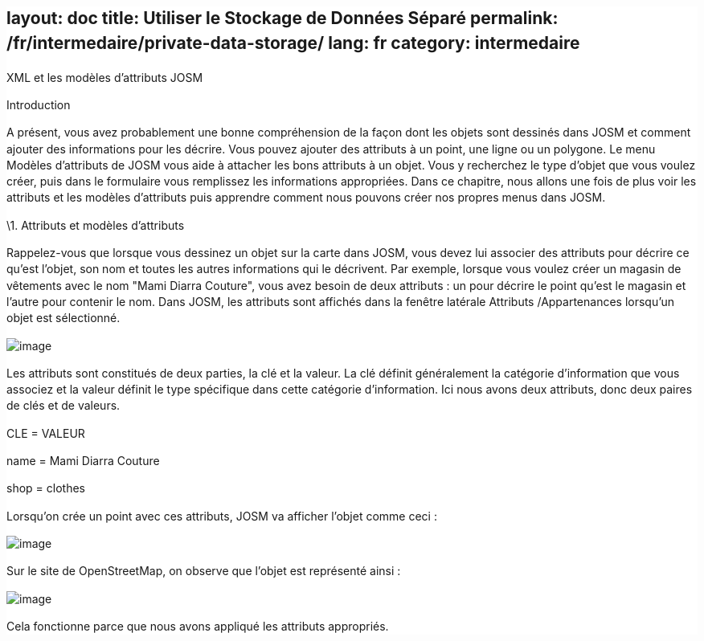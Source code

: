 layout: doc
title: Utiliser le Stockage de Données Séparé
permalink: /fr/intermedaire/private-data-storage/
lang: fr
category: intermedaire
---

XML et les modèles d’attributs JOSM

Introduction

A présent, vous avez probablement une bonne compréhension de la façon
dont les objets sont dessinés dans JOSM et comment ajouter des
informations pour les décrire. Vous pouvez ajouter des attributs à un
point, une ligne ou un polygone. Le menu Modèles d’attributs de JOSM
vous aide à attacher les bons attributs à un objet. Vous y recherchez le
type d’objet que vous voulez créer, puis dans le formulaire vous
remplissez les informations appropriées. Dans ce chapitre, nous allons
une fois de plus voir les attributs et les modèles d’attributs puis
apprendre comment nous pouvons créer nos propres menus dans JOSM.

\1. Attributs et modèles d’attributs

Rappelez-vous que lorsque vous dessinez un objet sur la carte dans JOSM,
vous devez lui associer des attributs pour décrire ce qu’est l’objet,
son nom et toutes les autres informations qui le décrivent. Par exemple,
lorsque vous voulez créer un magasin de vêtements avec le nom "Mami
Diarra Couture", vous avez besoin de deux attributs : un pour décrire le
point qu’est le magasin et l’autre pour contenir le nom. Dans JOSM, les
attributs sont affichés dans la fenêtre latérale Attributs
/Appartenances lorsqu’un objet est sélectionné.

![image](images/image20.png)

Les attributs sont constitués de deux parties, la clé et la valeur. La
clé définit généralement la catégorie d’information que vous associez et
la valeur définit le type spécifique dans cette catégorie d’information.
Ici nous avons deux attributs, donc deux paires de clés et de valeurs.

CLE = VALEUR

name = Mami Diarra Couture

shop = clothes

Lorsqu’on crée un point avec ces attributs, JOSM va afficher l’objet
comme ceci :

![image](images/image06.png)

Sur le site de OpenStreetMap, on observe que l’objet est représenté
ainsi :

![image](images/image00.png)

Cela fonctionne parce que nous avons appliqué les attributs appropriés.
